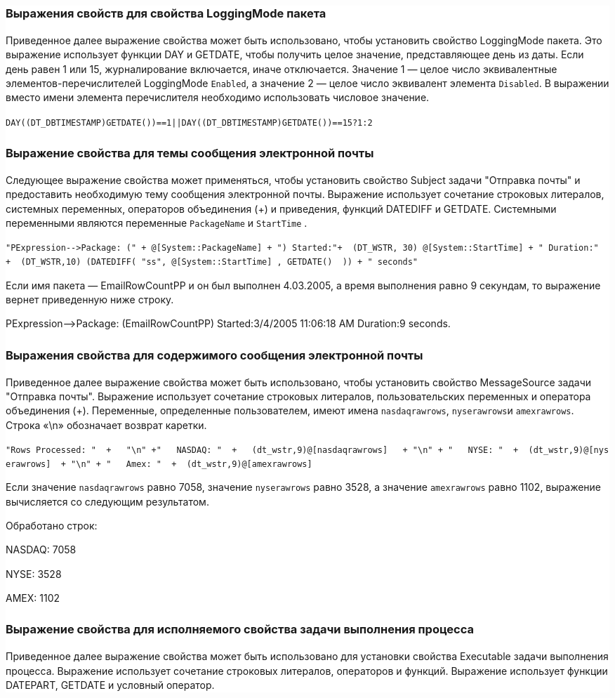 ### <a name="property-expression-for-the-loggingmode-property-of-a-package"></a>Выражения свойств для свойства LoggingMode пакета  
 Приведенное далее выражение свойства может быть использовано, чтобы установить свойство LoggingMode пакета. Это выражение использует функции DAY и GETDATE, чтобы получить целое значение, представляющее день из даты. Если день равен 1 или 15, журналирование включается, иначе отключается. Значение 1 — целое число эквивалентные элементов-перечислителей LoggingMode `Enabled`, а значение 2 — целое число эквивалент элемента `Disabled`. В выражении вместо имени элемента перечислителя необходимо использовать числовое значение.  
  
 `DAY((DT_DBTIMESTAMP)GETDATE())==1||DAY((DT_DBTIMESTAMP)GETDATE())==15?1:2`  
  
### <a name="property-expression-for-the-subject-of-an-e-mail-message"></a>Выражение свойства для темы сообщения электронной почты  
 Следующее выражение свойства может применяться, чтобы установить свойство Subject задачи "Отправка почты" и предоставить необходимую тему сообщения электронной почты. Выражение использует сочетание строковых литералов, системных переменных, операторов объединения (+) и приведения, функций DATEDIFF и GETDATE. Системными переменными являются переменные `PackageName` и `StartTime` .  
  
 `"PExpression-->Package: (" + @[System::PackageName] + ") Started:"+  (DT_WSTR, 30) @[System::StartTime] + " Duration:"  +  (DT_WSTR,10) (DATEDIFF( "ss", @[System::StartTime] , GETDATE()  )) + " seconds"`  
  
 Если имя пакета — EmailRowCountPP и он был выполнен 4.03.2005, а время выполнения равно 9 секундам, то выражение вернет приведенную ниже строку.  
  
 PExpression-->Package: (EmailRowCountPP) Started:3/4/2005 11:06:18 AM Duration:9 seconds.  
  
### <a name="property-expression-for-the-message-of-an-e-mail-message"></a>Выражения свойства для содержимого сообщения электронной почты  
 Приведенное далее выражение свойства может быть использовано, чтобы установить свойство MessageSource задачи "Отправка почты". Выражение использует сочетание строковых литералов, пользовательских переменных и оператора объединения (+). Переменные, определенные пользователем, имеют имена `nasdaqrawrows`, `nyserawrows`и `amexrawrows`. Строка «\n» обозначает возврат каретки.  
  
 `"Rows Processed: "  +   "\n" +"   NASDAQ: "  +   (dt_wstr,9)@[nasdaqrawrows]   + "\n" + "   NYSE: "  +  (dt_wstr,9)@[nyserawrows]  + "\n" + "   Amex: "  +  (dt_wstr,9)@[amexrawrows]`  
  
 Если значение `nasdaqrawrows` равно 7058, значение `nyserawrows` равно 3528, а значение `amexrawrows` равно 1102, выражение вычисляется со следующим результатом.  
  
 Обработано строк:  
  
 NASDAQ: 7058  
  
 NYSE: 3528  
  
 AMEX: 1102  
  
### <a name="property-expression-for-the-executable-property-of-an-execute-process-task"></a>Выражение свойства для исполняемого свойства задачи выполнения процесса  
 Приведенное далее выражение свойства может быть использовано для установки свойства Executable задачи выполнения процесса. Выражение использует сочетание строковых литералов, операторов и функций. Выражение использует функции DATEPART, GETDATE и условный оператор.  
  